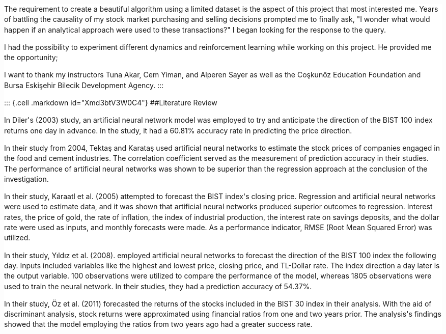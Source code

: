 The requirement to create a beautiful algorithm using a limited dataset
is the aspect of this project that most interested me. Years of battling
the causality of my stock market purchasing and selling decisions
prompted me to finally ask, \"I wonder what would happen if an
analytical approach were used to these transactions?\" I began looking
for the response to the query.

I had the possibility to experiment different dynamics and reinforcement
learning while working on this project. He provided me the opportunity;

I want to thank my instructors Tuna Akar, Cem Yiman, and Alperen Sayer
as well as the Coşkunöz Education Foundation and Bursa Eskişehir Bilecik
Development Agency.
:::

::: {.cell .markdown id="Xmd3btV3W0C4"}
\#\#Literature Review

In Diler\'s (2003) study, an artificial neural network model was
employed to try and anticipate the direction of the BIST 100 index
returns one day in advance. In the study, it had a 60.81% accuracy rate
in predicting the price direction.

In their study from 2004, Tektaş and Karataş used artificial neural
networks to estimate the stock prices of companies engaged in the food
and cement industries. The correlation coefficient served as the
measurement of prediction accuracy in their studies. The performance of
artificial neural networks was shown to be superior than the regression
approach at the conclusion of the investigation.

In their study, Karaatl et al. (2005) attempted to forecast the BIST
index\'s closing price. Regression and artificial neural networks were
used to estimate data, and it was shown that artificial neural networks
produced superior outcomes to regression. Interest rates, the price of
gold, the rate of inflation, the index of industrial production, the
interest rate on savings deposits, and the dollar rate were used as
inputs, and monthly forecasts were made. As a performance indicator,
RMSE (Root Mean Squared Error) was utilized.

In their study, Yıldız et al. (2008). employed artificial neural
networks to forecast the direction of the BIST 100 index the following
day. Inputs included variables like the highest and lowest price,
closing price, and TL-Dollar rate. The index direction a day later is
the output variable. 100 observations were utilized to compare the
performance of the model, whereas 1805 observations were used to train
the neural network. In their studies, they had a prediction accuracy of
54.37%.

In their study, Öz et al. (2011) forecasted the returns of the stocks
included in the BIST 30 index in their analysis. With the aid of
discriminant analysis, stock returns were approximated using financial
ratios from one and two years prior. The analysis\'s findings showed
that the model employing the ratios from two years ago had a greater
success rate.
